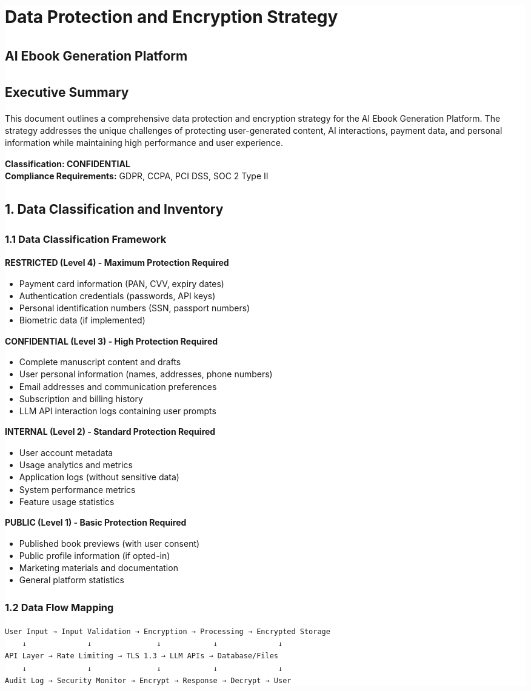 # Data Protection and Encryption Strategy
## AI Ebook Generation Platform

## Executive Summary

This document outlines a comprehensive data protection and encryption strategy for the AI Ebook Generation Platform. The strategy addresses the unique challenges of protecting user-generated content, AI interactions, payment data, and personal information while maintaining high performance and user experience.

**Classification: CONFIDENTIAL**  
**Compliance Requirements:** GDPR, CCPA, PCI DSS, SOC 2 Type II

## 1. Data Classification and Inventory

### 1.1 Data Classification Framework

**RESTRICTED (Level 4) - Maximum Protection Required**
- Payment card information (PAN, CVV, expiry dates)
- Authentication credentials (passwords, API keys)
- Personal identification numbers (SSN, passport numbers)
- Biometric data (if implemented)

**CONFIDENTIAL (Level 3) - High Protection Required**
- Complete manuscript content and drafts
- User personal information (names, addresses, phone numbers)
- Email addresses and communication preferences
- Subscription and billing history
- LLM API interaction logs containing user prompts

**INTERNAL (Level 2) - Standard Protection Required**
- User account metadata
- Usage analytics and metrics
- Application logs (without sensitive data)
- System performance metrics
- Feature usage statistics

**PUBLIC (Level 1) - Basic Protection Required**
- Published book previews (with user consent)
- Public profile information (if opted-in)
- Marketing materials and documentation
- General platform statistics

### 1.2 Data Flow Mapping

```
User Input → Input Validation → Encryption → Processing → Encrypted Storage
    ↓              ↓               ↓            ↓              ↓
API Layer → Rate Limiting → TLS 1.3 → LLM APIs → Database/Files
    ↓              ↓               ↓            ↓              ↓
Audit Log → Security Monitor → Encrypt → Response → Decrypt → User
```
